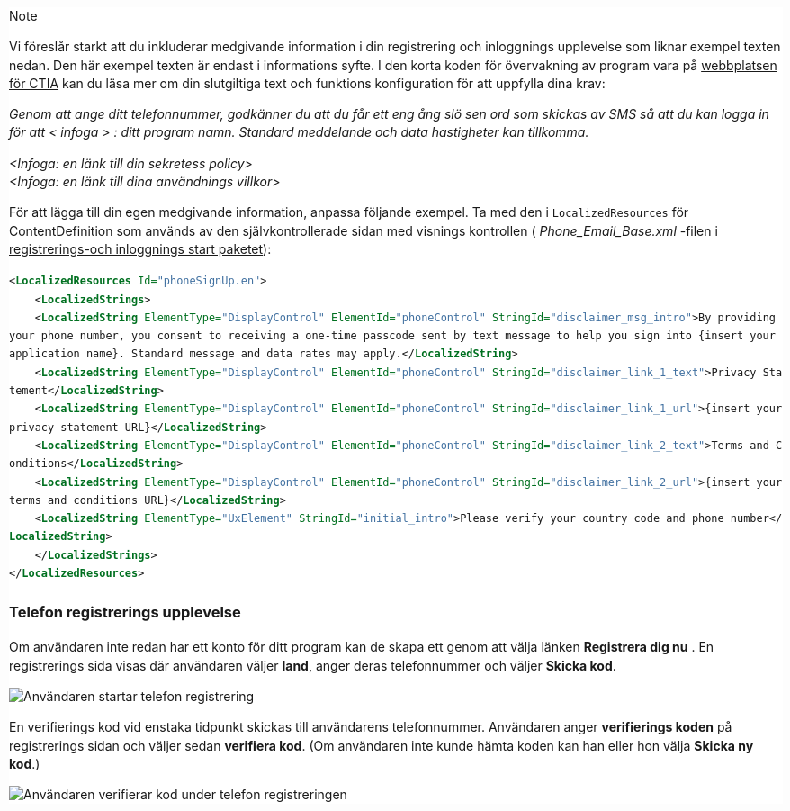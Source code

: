 > [!NOTE]
> Vi föreslår starkt att du inkluderar medgivande information i din registrering och inloggnings upplevelse som liknar exempel texten nedan. Den här exempel texten är endast i informations syfte. I den korta koden för övervakning av program vara på [webbplatsen för CTIA](https://www.ctia.org/programs) kan du läsa mer om din slutgiltiga text och funktions konfiguration för att uppfylla dina krav:
>
> *Genom att ange ditt telefonnummer, godkänner du att du får ett eng ång slö sen ord som skickas av SMS så att du kan logga in för att *&lt; infoga &gt; : ditt program namn*. Standard meddelande och data hastigheter kan tillkomma.*
>
> *&lt;Infoga: en länk till din sekretess policy&gt;*<br/>*&lt;Infoga: en länk till dina användnings villkor&gt;*

För att lägga till din egen medgivande information, anpassa följande exempel. Ta med den i `LocalizedResources` för ContentDefinition som används av den självkontrollerade sidan med visnings kontrollen ( *Phone_Email_Base.xml* -filen i [registrerings-och inloggnings start paketet][starter-pack-phone]):

```xml
<LocalizedResources Id="phoneSignUp.en">        
    <LocalizedStrings>
    <LocalizedString ElementType="DisplayControl" ElementId="phoneControl" StringId="disclaimer_msg_intro">By providing your phone number, you consent to receiving a one-time passcode sent by text message to help you sign into {insert your application name}. Standard message and data rates may apply.</LocalizedString>          
    <LocalizedString ElementType="DisplayControl" ElementId="phoneControl" StringId="disclaimer_link_1_text">Privacy Statement</LocalizedString>                
    <LocalizedString ElementType="DisplayControl" ElementId="phoneControl" StringId="disclaimer_link_1_url">{insert your privacy statement URL}</LocalizedString>          
    <LocalizedString ElementType="DisplayControl" ElementId="phoneControl" StringId="disclaimer_link_2_text">Terms and Conditions</LocalizedString>             
    <LocalizedString ElementType="DisplayControl" ElementId="phoneControl" StringId="disclaimer_link_2_url">{insert your terms and conditions URL}</LocalizedString>          
    <LocalizedString ElementType="UxElement" StringId="initial_intro">Please verify your country code and phone number</LocalizedString>        
    </LocalizedStrings>      
</LocalizedResources>
   ```

### <a name="phone-sign-up-experience"></a>Telefon registrerings upplevelse

Om användaren inte redan har ett konto för ditt program kan de skapa ett genom att välja länken **Registrera dig nu** . En registrerings sida visas där användaren väljer **land**, anger deras telefonnummer och väljer **Skicka kod**.

![Användaren startar telefon registrering](media/phone-authentication/phone-signup-start.png)

En verifierings kod vid enstaka tidpunkt skickas till användarens telefonnummer. Användaren anger **verifierings koden** på registrerings sidan och väljer sedan **verifiera kod**. (Om användaren inte kunde hämta koden kan han eller hon välja **Skicka ny kod**.)

![Användaren verifierar kod under telefon registreringen](media/phone-authentication/phone-signup-verify-code.png)


[starter-pack]: https://github.com/Azure-Samples/active-directory-b2c-custom-policy-starterpack
[starter-pack-phone]: https://github.com/Azure-Samples/active-directory-b2c-custom-policy-starterpack/tree/master/scenarios/phone-number-passwordless